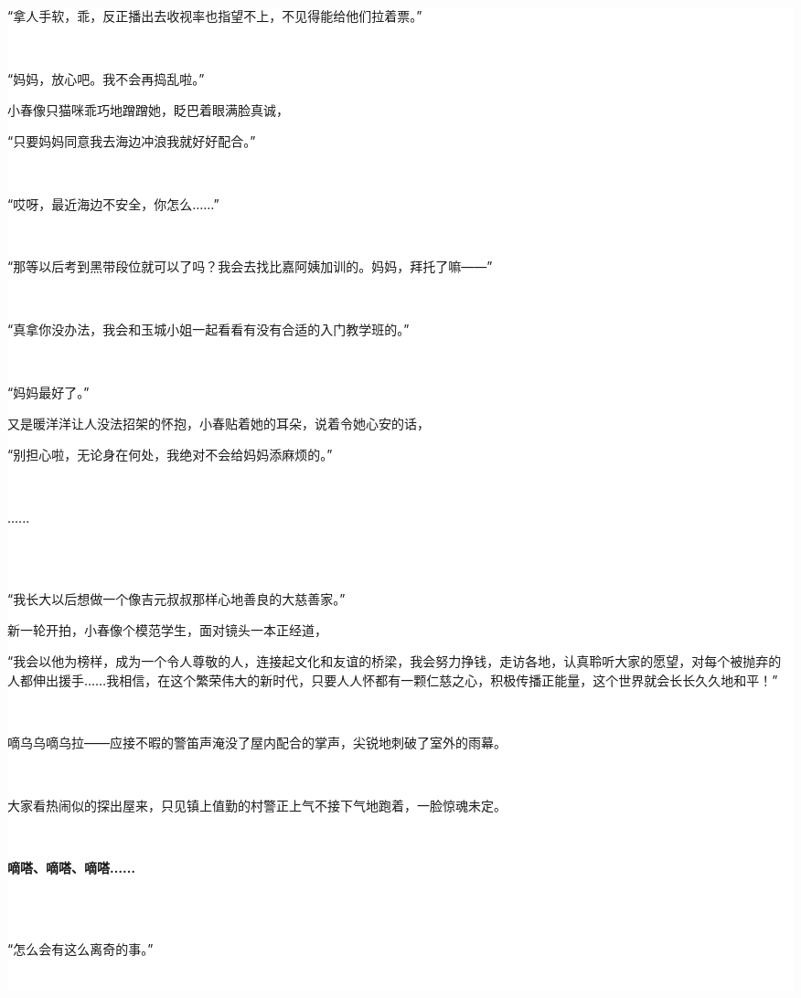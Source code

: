 “拿人手软，乖，反正播出去收视率也指望不上，不见得能给他们拉着票。”

<br>

“妈妈，放心吧。我不会再捣乱啦。”

小春像只猫咪乖巧地蹭蹭她，眨巴着眼满脸真诚，

“只要妈妈同意我去海边冲浪我就好好配合。”

<br>

“哎呀，最近海边不安全，你怎么……”

<br>

“那等以后考到黑带段位就可以了吗？我会去找比嘉阿姨加训的。妈妈，拜托了嘛——”

<br>

“真拿你没办法，我会和玉城小姐一起看看有没有合适的入门教学班的。”

<br>

“妈妈最好了。”

又是暖洋洋让人没法招架的怀抱，小春贴着她的耳朵，说着令她心安的话，

“别担心啦，无论身在何处，我绝对不会给妈妈添麻烦的。”

<br>

......

<br>

<br>

“我长大以后想做一个像吉元叔叔那样心地善良的大慈善家。”

新一轮开拍，小春像个模范学生，面对镜头一本正经道，

“我会以他为榜样，成为一个令人尊敬的人，连接起文化和友谊的桥梁，我会努力挣钱，走访各地，认真聆听大家的愿望，对每个被抛弃的人都伸出援手……我相信，在这个繁荣伟大的新时代，只要人人怀都有一颗仁慈之心，积极传播正能量，这个世界就会长长久久地和平！”

<br>

嘀乌乌嘀乌拉——应接不暇的警笛声淹没了屋内配合的掌声，尖锐地刺破了室外的雨幕。

<br>

大家看热闹似的探出屋来，只见镇上值勤的村警正上气不接下气地跑着，一脸惊魂未定。

<br>

**嘀嗒、嘀嗒、嘀嗒……**

<br>

<br>

“怎么会有这么离奇的事。”

<br>

